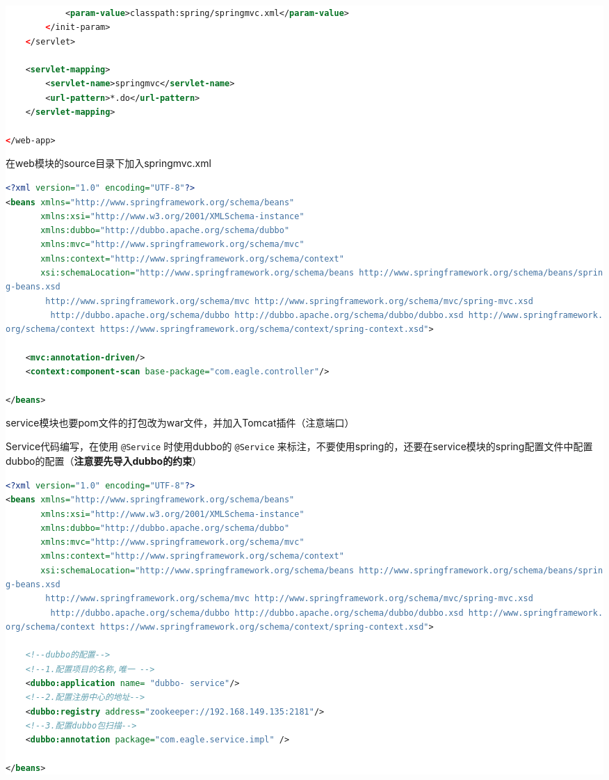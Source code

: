 ```xml
            <param-value>classpath:spring/springmvc.xml</param-value>
        </init-param>
    </servlet>

    <servlet-mapping>
        <servlet-name>springmvc</servlet-name>
        <url-pattern>*.do</url-pattern>
    </servlet-mapping>

</web-app>
```

在web模块的source目录下加入springmvc.xml

```xml
<?xml version="1.0" encoding="UTF-8"?>
<beans xmlns="http://www.springframework.org/schema/beans"
       xmlns:xsi="http://www.w3.org/2001/XMLSchema-instance"
       xmlns:dubbo="http://dubbo.apache.org/schema/dubbo"
       xmlns:mvc="http://www.springframework.org/schema/mvc"
       xmlns:context="http://www.springframework.org/schema/context"
       xsi:schemaLocation="http://www.springframework.org/schema/beans http://www.springframework.org/schema/beans/spring-beans.xsd
        http://www.springframework.org/schema/mvc http://www.springframework.org/schema/mvc/spring-mvc.xsd
         http://dubbo.apache.org/schema/dubbo http://dubbo.apache.org/schema/dubbo/dubbo.xsd http://www.springframework.org/schema/context https://www.springframework.org/schema/context/spring-context.xsd">

	<mvc:annotation-driven/>
    <context:component-scan base-package="com.eagle.controller"/>

</beans>
```

service模块也要pom文件的打包改为war文件，并加入Tomcat插件（注意端口）

Service代码编写，在使用 `@Service` 时使用dubbo的 `@Service` 来标注，不要使用spring的，还要在service模块的spring配置文件中配置dubbo的配置（**注意要先导入dubbo的约束**）

```xml
<?xml version="1.0" encoding="UTF-8"?>
<beans xmlns="http://www.springframework.org/schema/beans"
       xmlns:xsi="http://www.w3.org/2001/XMLSchema-instance"
       xmlns:dubbo="http://dubbo.apache.org/schema/dubbo"
       xmlns:mvc="http://www.springframework.org/schema/mvc"
       xmlns:context="http://www.springframework.org/schema/context"
       xsi:schemaLocation="http://www.springframework.org/schema/beans http://www.springframework.org/schema/beans/spring-beans.xsd
        http://www.springframework.org/schema/mvc http://www.springframework.org/schema/mvc/spring-mvc.xsd
         http://dubbo.apache.org/schema/dubbo http://dubbo.apache.org/schema/dubbo/dubbo.xsd http://www.springframework.org/schema/context https://www.springframework.org/schema/context/spring-context.xsd">

	<!--dubbo的配置-->
	<!--1.配置项目的名称,唯一 -->
	<dubbo:application name= "dubbo- service"/>
	<!--2.配置注册中心的地址-->
	<dubbo:registry address="zookeeper://192.168.149.135:2181"/>
	<!--3.配置dubbo包扫描-->
	<dubbo:annotation package="com.eagle.service.impl" />

</beans>
```
